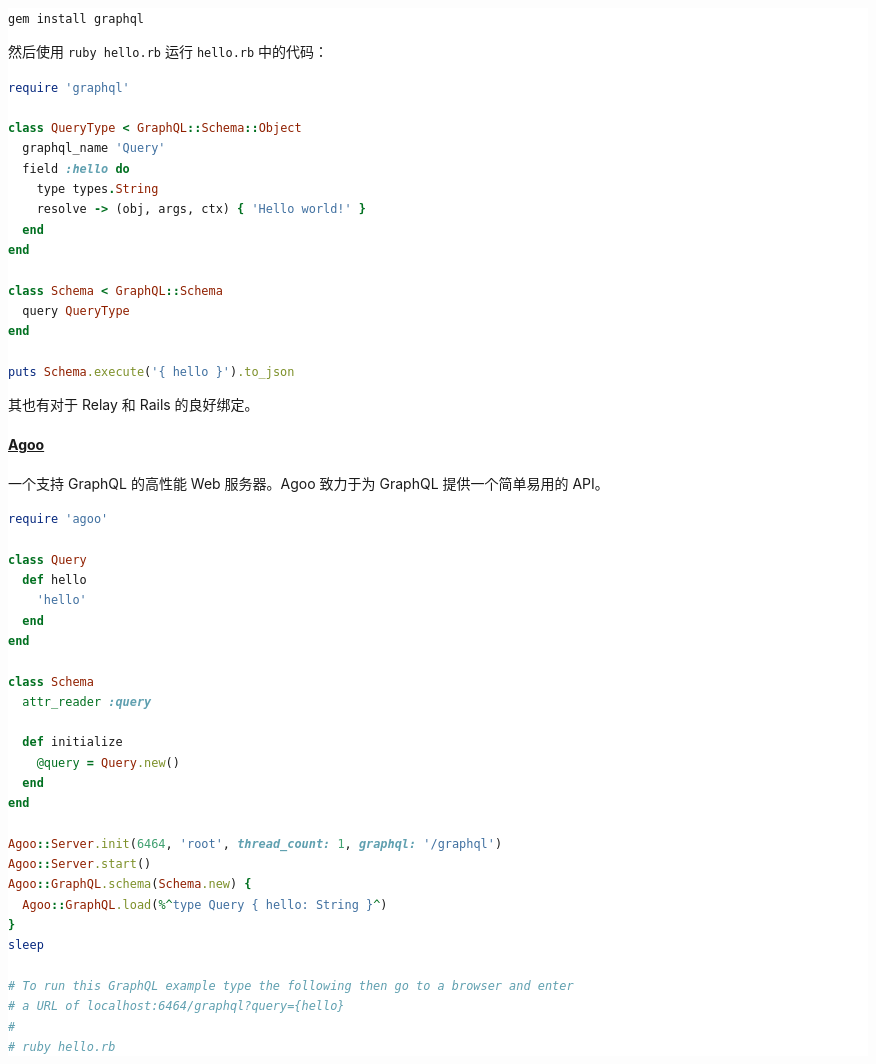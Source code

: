 ```bash
gem install graphql
```

然后使用 `ruby hello.rb` 运行 `hello.rb` 中的代码：

```ruby
require 'graphql'

class QueryType < GraphQL::Schema::Object
  graphql_name 'Query'
  field :hello do
    type types.String
    resolve -> (obj, args, ctx) { 'Hello world!' }
  end
end

class Schema < GraphQL::Schema
  query QueryType
end

puts Schema.execute('{ hello }').to_json
```

其也有对于 Relay 和 Rails 的良好绑定。

#### [Agoo](https://github.com/ohler55/agoo)

一个支持 GraphQL 的高性能 Web 服务器。Agoo 致力于为 GraphQL 提供一个简单易用的 API。

```ruby
require 'agoo'

class Query
  def hello
    'hello'
  end
end

class Schema
  attr_reader :query

  def initialize
    @query = Query.new()
  end
end

Agoo::Server.init(6464, 'root', thread_count: 1, graphql: '/graphql')
Agoo::Server.start()
Agoo::GraphQL.schema(Schema.new) {
  Agoo::GraphQL.load(%^type Query { hello: String }^)
}
sleep

# To run this GraphQL example type the following then go to a browser and enter
# a URL of localhost:6464/graphql?query={hello}
#
# ruby hello.rb
```
